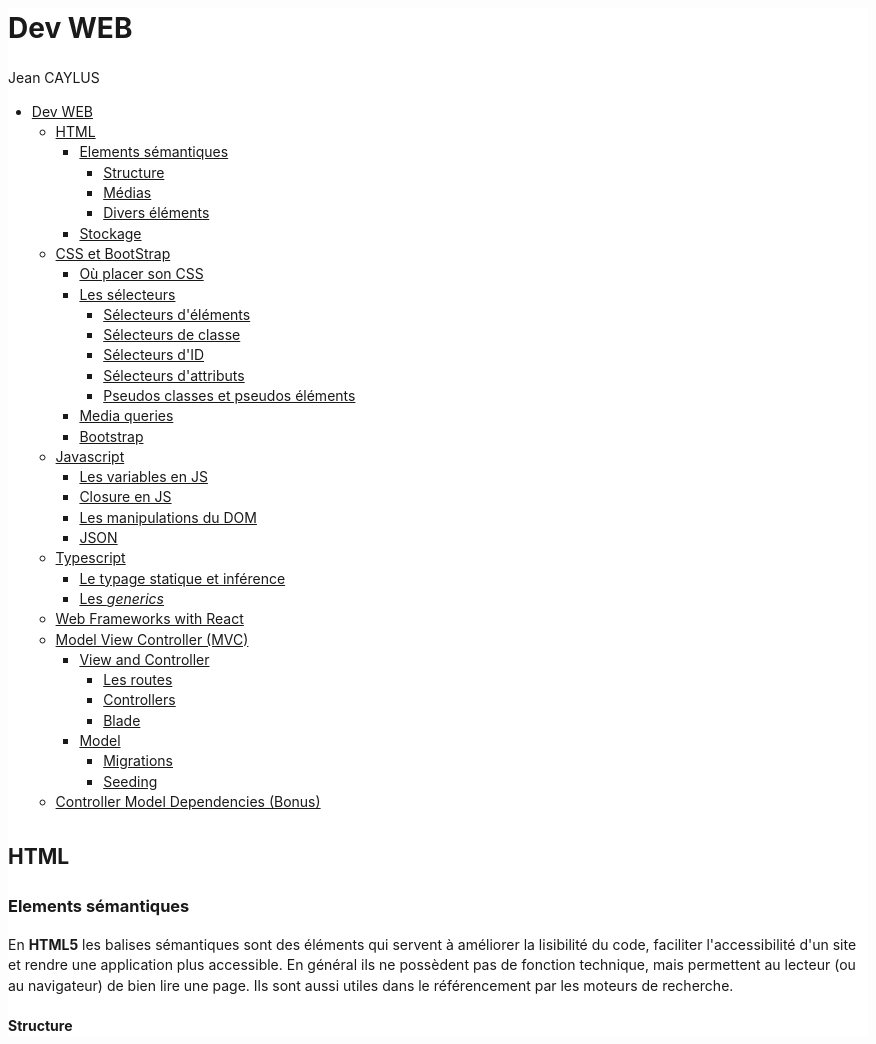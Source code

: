 # Dev WEB

Jean CAYLUS

- [Dev WEB](#dev-web)
  - [HTML](#html)
    - [Elements sémantiques](#elements-sémantiques)
      - [Structure](#structure)
      - [Médias](#médias)
      - [Divers éléments](#divers-éléments)
    - [Stockage](#stockage)
  - [CSS et BootStrap](#css-et-bootstrap)
    - [Où placer son CSS](#où-placer-son-css)
    - [Les sélecteurs](#les-sélecteurs)
      - [Sélecteurs d'éléments](#sélecteurs-déléments)
      - [Sélecteurs de classe](#sélecteurs-de-classe)
      - [Sélecteurs d'ID](#sélecteurs-did)
      - [Sélecteurs d'attributs](#sélecteurs-dattributs)
      - [Pseudos classes et pseudos éléments](#pseudos-classes-et-pseudos-éléments)
    - [Media queries](#media-queries)
    - [Bootstrap](#bootstrap)
  - [Javascript](#javascript)
    - [Les variables en JS](#les-variables-en-js)
    - [Closure en JS](#closure-en-js)
    - [Les manipulations du DOM](#les-manipulations-du-dom)
    - [JSON](#json)
  - [Typescript](#typescript)
    - [Le typage statique et inférence](#le-typage-statique-et-inférence)
    - [Les *generics*](#les-generics)
  - [Web Frameworks with React](#web-frameworks-with-react)
  - [Model View Controller (MVC)](#model-view-controller-mvc)
    - [View and Controller](#view-and-controller)
      - [Les routes](#les-routes)
      - [Controllers](#controllers)
      - [Blade](#blade)
    - [Model](#model)
      - [Migrations](#migrations)
      - [Seeding](#seeding)
  - [Controller Model Dependencies (Bonus)](#controller-model-dependencies-bonus)


## HTML

### Elements sémantiques 

En **HTML5** les balises sémantiques sont des éléments qui servent à améliorer la lisibilité du code, faciliter l'accessibilité d'un site et rendre une application plus accessible. En général ils ne possèdent pas de fonction technique, mais permettent au lecteur (ou au navigateur) de bien lire une page. Ils sont aussi utiles dans le référencement par les moteurs de recherche.

#### Structure
